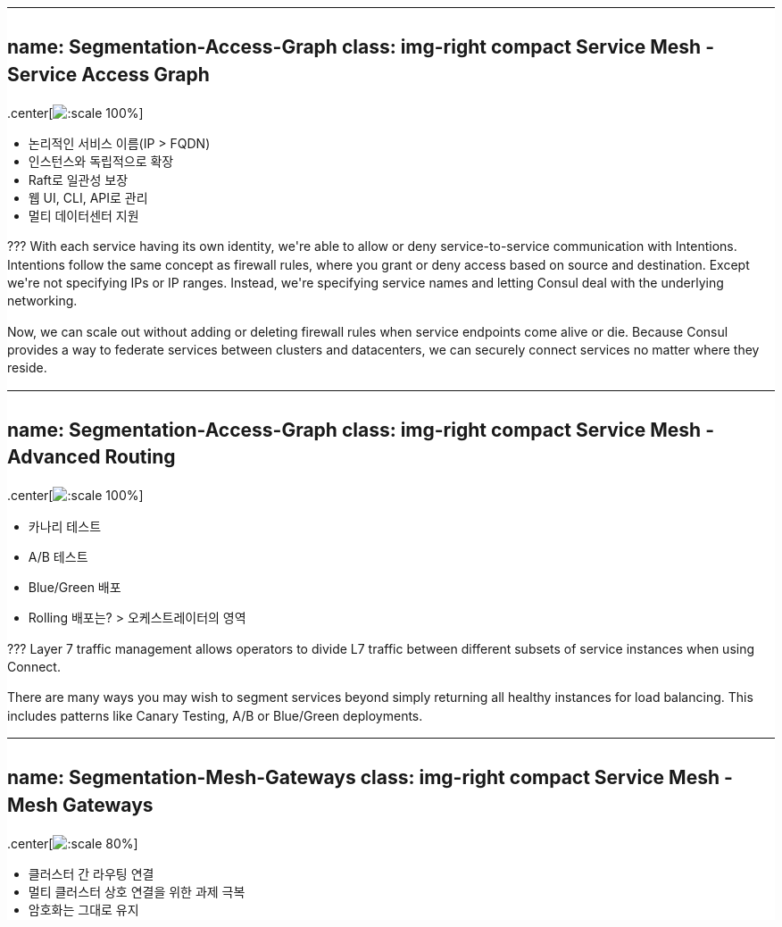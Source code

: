 
---
name: Segmentation-Access-Graph
class: img-right compact
Service Mesh - Service Access Graph
-------------------------
.center[![:scale 100%](images/service_access_graph.png)]

* 논리적인 서비스 이름(IP > FQDN)
* 인스턴스와 독립적으로 확장
* Raft로 일관성 보장
* 웹 UI, CLI, API로 관리
* 멀티 데이터센터 지원

???
With each service having its own identity, we're able to allow or deny service-to-service communication with Intentions. Intentions follow the same concept as firewall rules, where you grant or deny access based on source and destination. Except we're not specifying IPs or IP ranges. Instead, we're specifying service names and letting Consul deal with the underlying networking.

Now, we can scale out without adding or deleting firewall rules when service endpoints come alive or die. Because Consul provides a way to federate services between clusters and datacenters, we can securely connect services no matter where they reside.


---
name: Segmentation-Access-Graph
class: img-right compact
Service Mesh - Advanced Routing
-------------------------
.center[![:scale 100%](images/consul_L7_routing.png)]

* 카나리 테스트

* A/B 테스트

* Blue/Green 배포

  

* Rolling 배포는? > 오케스트레이터의 영역

???
Layer 7 traffic management allows operators to divide L7 traffic between different subsets of service instances when using Connect.

There are many ways you may wish to segment services beyond simply returning all healthy instances for load balancing. This includes patterns like Canary Testing, A/B or Blue/Green deployments.  


---
name: Segmentation-Mesh-Gateways
class: img-right compact
Service Mesh - Mesh Gateways
-------------------------
.center[![:scale 80%](images/connect_mesh_gateways.png)]

* 클러스터 간 라우팅 연결
* 멀티 클러스터 상호 연결을 위한 과제 극복
* 암호화는 그대로 유지
